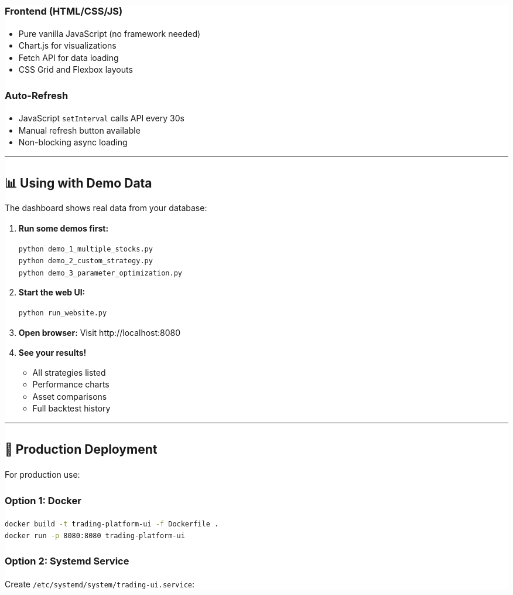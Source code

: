 ### Frontend (HTML/CSS/JS)
- Pure vanilla JavaScript (no framework needed)
- Chart.js for visualizations
- Fetch API for data loading
- CSS Grid and Flexbox layouts

### Auto-Refresh
- JavaScript `setInterval` calls API every 30s
- Manual refresh button available
- Non-blocking async loading

---

## 📊 Using with Demo Data

The dashboard shows real data from your database:

1. **Run some demos first:**
   ```bash
   python demo_1_multiple_stocks.py
   python demo_2_custom_strategy.py
   python demo_3_parameter_optimization.py
   ```

2. **Start the web UI:**
   ```bash
   python run_website.py
   ```

3. **Open browser:**
   Visit http://localhost:8080

4. **See your results!**
   - All strategies listed
   - Performance charts
   - Asset comparisons
   - Full backtest history

---

## 🚀 Production Deployment

For production use:

### Option 1: Docker

```bash
docker build -t trading-platform-ui -f Dockerfile .
docker run -p 8080:8080 trading-platform-ui
```

### Option 2: Systemd Service

Create `/etc/systemd/system/trading-ui.service`:
